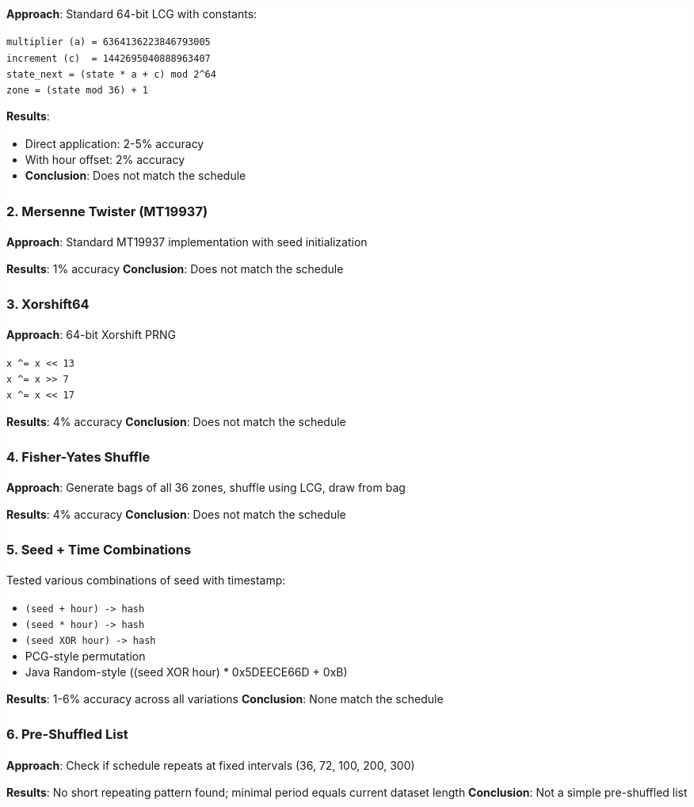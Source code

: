 **Approach**: Standard 64-bit LCG with constants:
```
multiplier (a) = 6364136223846793005
increment (c)  = 1442695040888963407
state_next = (state * a + c) mod 2^64
zone = (state mod 36) + 1
```

**Results**: 
- Direct application: 2-5% accuracy
- With hour offset: 2% accuracy
- **Conclusion**: Does not match the schedule

### 2. Mersenne Twister (MT19937)

**Approach**: Standard MT19937 implementation with seed initialization

**Results**: 1% accuracy
**Conclusion**: Does not match the schedule

### 3. Xorshift64

**Approach**: 64-bit Xorshift PRNG
```
x ^= x << 13
x ^= x >> 7  
x ^= x << 17
```

**Results**: 4% accuracy
**Conclusion**: Does not match the schedule

### 4. Fisher-Yates Shuffle

**Approach**: Generate bags of all 36 zones, shuffle using LCG, draw from bag

**Results**: 4% accuracy
**Conclusion**: Does not match the schedule

### 5. Seed + Time Combinations

Tested various combinations of seed with timestamp:
- `(seed + hour) -> hash`
- `(seed * hour) -> hash`
- `(seed XOR hour) -> hash`
- PCG-style permutation
- Java Random-style ((seed XOR hour) * 0x5DEECE66D + 0xB)

**Results**: 1-6% accuracy across all variations
**Conclusion**: None match the schedule

### 6. Pre-Shuffled List

**Approach**: Check if schedule repeats at fixed intervals (36, 72, 100, 200, 300)

**Results**: No short repeating pattern found; minimal period equals current dataset length
**Conclusion**: Not a simple pre-shuffled list
